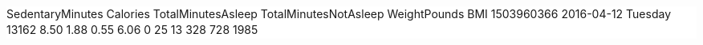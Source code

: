 <th style="text-align:right;">
SedentaryMinutes
</th>
<th style="text-align:right;">
Calories
</th>
<th style="text-align:right;">
TotalMinutesAsleep
</th>
<th style="text-align:right;">
TotalMinutesNotAsleep
</th>
<th style="text-align:right;">
WeightPounds
</th>
<th style="text-align:right;">
BMI
</th>
</tr>
</thead>
<tbody>
<tr>
<td style="text-align:left;">
1503960366
</td>
<td style="text-align:left;">
2016-04-12
</td>
<td style="text-align:left;">
Tuesday
</td>
<td style="text-align:right;">
13162
</td>
<td style="text-align:right;">
8.50
</td>
<td style="text-align:right;">
1.88
</td>
<td style="text-align:right;">
0.55
</td>
<td style="text-align:right;">
6.06
</td>
<td style="text-align:right;">
0
</td>
<td style="text-align:right;">
25
</td>
<td style="text-align:right;">
13
</td>
<td style="text-align:right;">
328
</td>
<td style="text-align:right;">
728
</td>
<td style="text-align:right;">
1985
</td>